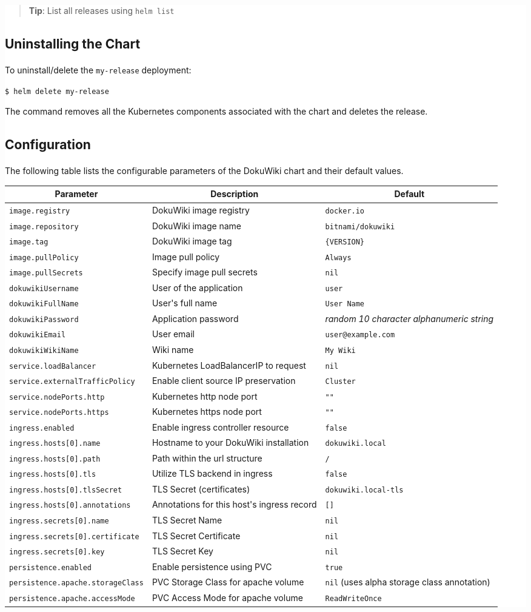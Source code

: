 > **Tip**: List all releases using `helm list`

## Uninstalling the Chart

To uninstall/delete the `my-release` deployment:

```console
$ helm delete my-release
```

The command removes all the Kubernetes components associated with the chart and deletes the release.

## Configuration

The following table lists the configurable parameters of the DokuWiki chart and their default values.

| Parameter                            | Description                                               | Default                                     |
| ------------------------------------ | --------------------------------------------------------- | ------------------------------------------- |
| `image.registry`                     | DokuWiki image registry                                   | `docker.io`                                 |
| `image.repository`                   | DokuWiki image name                                       | `bitnami/dokuwiki`                          |
| `image.tag`                          | DokuWiki image tag                                        | `{VERSION}`                                 |
| `image.pullPolicy`                   | Image pull policy                                         | `Always`                                    |
| `image.pullSecrets`                  | Specify image pull secrets                                | `nil`                                       |
| `dokuwikiUsername`                   | User of the application                                   | `user`                                      |
| `dokuwikiFullName`                   | User's full name                                          | `User Name`                                 |
| `dokuwikiPassword`                   | Application password                                      | _random 10 character alphanumeric string_   |
| `dokuwikiEmail`                      | User email                                                | `user@example.com`                          |
| `dokuwikiWikiName`                   | Wiki name                                                 | `My Wiki`                                   |
| `service.loadBalancer`               | Kubernetes LoadBalancerIP to request                      | `nil`                                       |
| `service.externalTrafficPolicy`      | Enable client source IP preservation                      | `Cluster`                                   |
| `service.nodePorts.http`             | Kubernetes http node port                                 | `""`                                        |
| `service.nodePorts.https`            | Kubernetes https node port                                | `""`                                        |
| `ingress.enabled`                    | Enable ingress controller resource                        | `false`                                     |
| `ingress.hosts[0].name`              | Hostname to your DokuWiki installation                    | `dokuwiki.local`                            |
| `ingress.hosts[0].path`              | Path within the url structure                             | `/`                                         |
| `ingress.hosts[0].tls`               | Utilize TLS backend in ingress                            | `false`                                     |
| `ingress.hosts[0].tlsSecret`         | TLS Secret (certificates)                                 | `dokuwiki.local-tls`                        |
| `ingress.hosts[0].annotations`       | Annotations for this host's ingress record                | `[]`                                        |
| `ingress.secrets[0].name`            | TLS Secret Name                                           | `nil`                                       |
| `ingress.secrets[0].certificate`     | TLS Secret Certificate                                    | `nil`                                       |
| `ingress.secrets[0].key`             | TLS Secret Key                                            | `nil`                                       |
| `persistence.enabled`                | Enable persistence using PVC                              | `true`                                      |
| `persistence.apache.storageClass`    | PVC Storage Class for apache volume                       | `nil` (uses alpha storage class annotation) |
| `persistence.apache.accessMode`      | PVC Access Mode for apache volume                         | `ReadWriteOnce`                             |